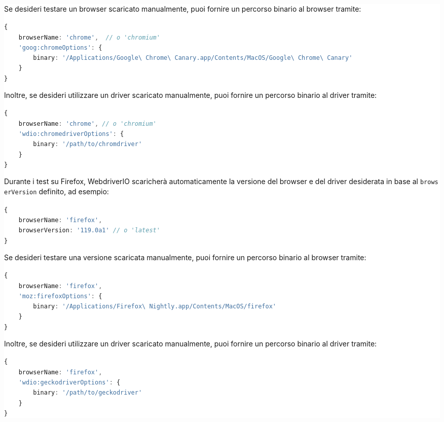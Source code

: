 Se desideri testare un browser scaricato manualmente, puoi fornire un percorso binario al browser tramite:

```ts
{
    browserName: 'chrome',  // o 'chromium'
    'goog:chromeOptions': {
        binary: '/Applications/Google\ Chrome\ Canary.app/Contents/MacOS/Google\ Chrome\ Canary'
    }
}
```

Inoltre, se desideri utilizzare un driver scaricato manualmente, puoi fornire un percorso binario al driver tramite:

```ts
{
    browserName: 'chrome', // o 'chromium'
    'wdio:chromedriverOptions': {
        binary: '/path/to/chromdriver'
    }
}
```

</TabItem>
<TabItem value="firefox">

Durante i test su Firefox, WebdriverIO scaricherà automaticamente la versione del browser e del driver desiderata in base al `browserVersion` definito, ad esempio:

```ts
{
    browserName: 'firefox',
    browserVersion: '119.0a1' // o 'latest'
}
```

Se desideri testare una versione scaricata manualmente, puoi fornire un percorso binario al browser tramite:

```ts
{
    browserName: 'firefox',
    'moz:firefoxOptions': {
        binary: '/Applications/Firefox\ Nightly.app/Contents/MacOS/firefox'
    }
}
```

Inoltre, se desideri utilizzare un driver scaricato manualmente, puoi fornire un percorso binario al driver tramite:

```ts
{
    browserName: 'firefox',
    'wdio:geckodriverOptions': {
        binary: '/path/to/geckodriver'
    }
}
```
